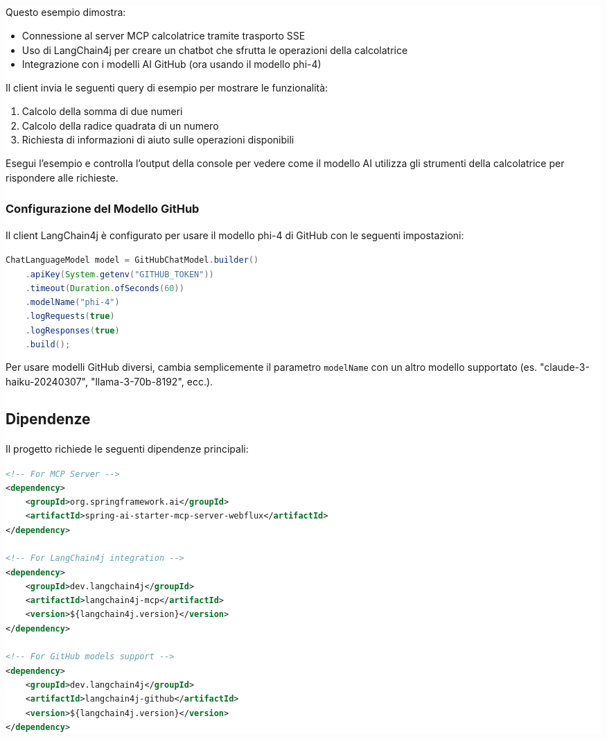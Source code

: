 Questo esempio dimostra:
- Connessione al server MCP calcolatrice tramite trasporto SSE
- Uso di LangChain4j per creare un chatbot che sfrutta le operazioni della calcolatrice
- Integrazione con i modelli AI GitHub (ora usando il modello phi-4)

Il client invia le seguenti query di esempio per mostrare le funzionalità:
1. Calcolo della somma di due numeri
2. Calcolo della radice quadrata di un numero
3. Richiesta di informazioni di aiuto sulle operazioni disponibili

Esegui l’esempio e controlla l’output della console per vedere come il modello AI utilizza gli strumenti della calcolatrice per rispondere alle richieste.

### Configurazione del Modello GitHub

Il client LangChain4j è configurato per usare il modello phi-4 di GitHub con le seguenti impostazioni:

```java
ChatLanguageModel model = GitHubChatModel.builder()
    .apiKey(System.getenv("GITHUB_TOKEN"))
    .timeout(Duration.ofSeconds(60))
    .modelName("phi-4")
    .logRequests(true)
    .logResponses(true)
    .build();
```

Per usare modelli GitHub diversi, cambia semplicemente il parametro `modelName` con un altro modello supportato (es. "claude-3-haiku-20240307", "llama-3-70b-8192", ecc.).

## Dipendenze

Il progetto richiede le seguenti dipendenze principali:

```xml
<!-- For MCP Server -->
<dependency>
    <groupId>org.springframework.ai</groupId>
    <artifactId>spring-ai-starter-mcp-server-webflux</artifactId>
</dependency>

<!-- For LangChain4j integration -->
<dependency>
    <groupId>dev.langchain4j</groupId>
    <artifactId>langchain4j-mcp</artifactId>
    <version>${langchain4j.version}</version>
</dependency>

<!-- For GitHub models support -->
<dependency>
    <groupId>dev.langchain4j</groupId>
    <artifactId>langchain4j-github</artifactId>
    <version>${langchain4j.version}</version>
</dependency>
```
